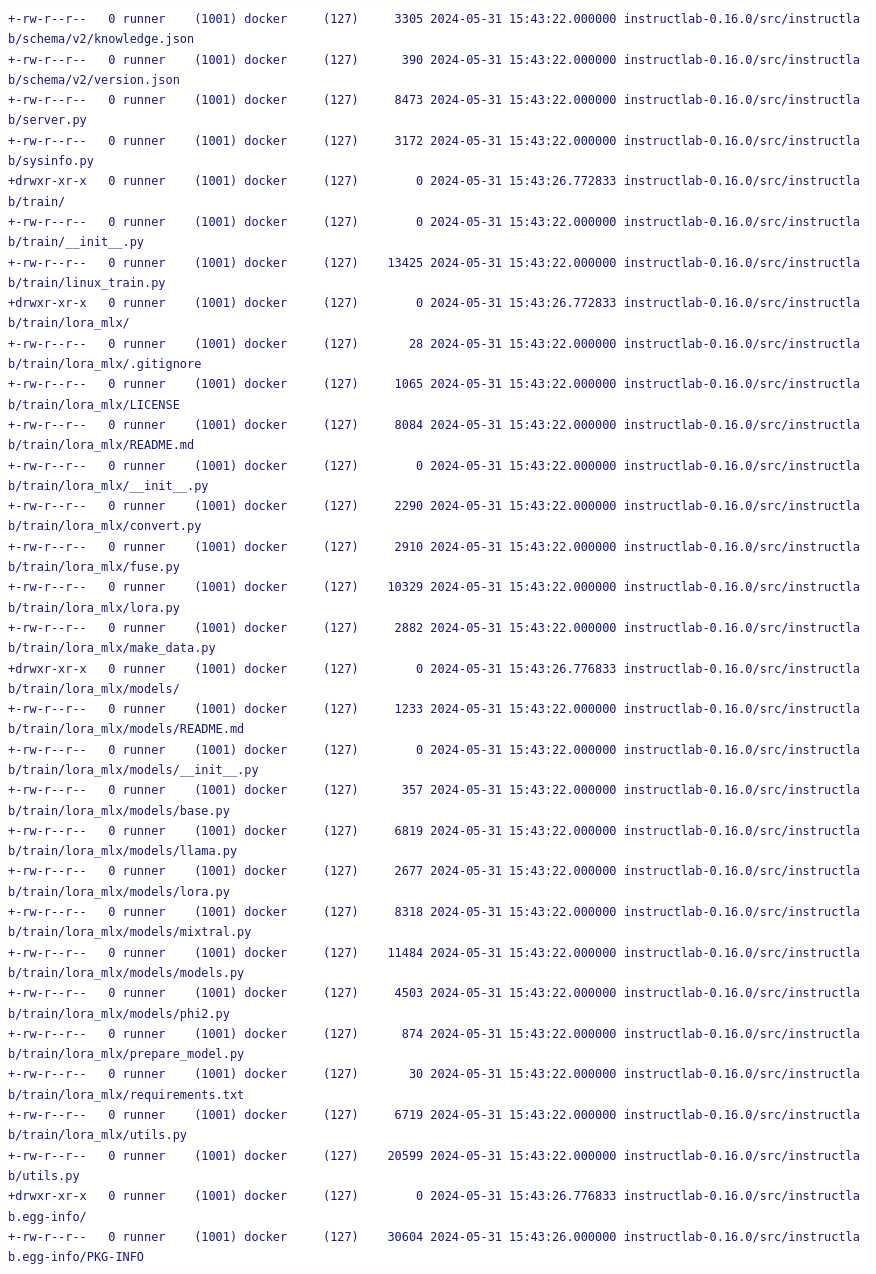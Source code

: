 ```diff
+-rw-r--r--   0 runner    (1001) docker     (127)     3305 2024-05-31 15:43:22.000000 instructlab-0.16.0/src/instructlab/schema/v2/knowledge.json
+-rw-r--r--   0 runner    (1001) docker     (127)      390 2024-05-31 15:43:22.000000 instructlab-0.16.0/src/instructlab/schema/v2/version.json
+-rw-r--r--   0 runner    (1001) docker     (127)     8473 2024-05-31 15:43:22.000000 instructlab-0.16.0/src/instructlab/server.py
+-rw-r--r--   0 runner    (1001) docker     (127)     3172 2024-05-31 15:43:22.000000 instructlab-0.16.0/src/instructlab/sysinfo.py
+drwxr-xr-x   0 runner    (1001) docker     (127)        0 2024-05-31 15:43:26.772833 instructlab-0.16.0/src/instructlab/train/
+-rw-r--r--   0 runner    (1001) docker     (127)        0 2024-05-31 15:43:22.000000 instructlab-0.16.0/src/instructlab/train/__init__.py
+-rw-r--r--   0 runner    (1001) docker     (127)    13425 2024-05-31 15:43:22.000000 instructlab-0.16.0/src/instructlab/train/linux_train.py
+drwxr-xr-x   0 runner    (1001) docker     (127)        0 2024-05-31 15:43:26.772833 instructlab-0.16.0/src/instructlab/train/lora_mlx/
+-rw-r--r--   0 runner    (1001) docker     (127)       28 2024-05-31 15:43:22.000000 instructlab-0.16.0/src/instructlab/train/lora_mlx/.gitignore
+-rw-r--r--   0 runner    (1001) docker     (127)     1065 2024-05-31 15:43:22.000000 instructlab-0.16.0/src/instructlab/train/lora_mlx/LICENSE
+-rw-r--r--   0 runner    (1001) docker     (127)     8084 2024-05-31 15:43:22.000000 instructlab-0.16.0/src/instructlab/train/lora_mlx/README.md
+-rw-r--r--   0 runner    (1001) docker     (127)        0 2024-05-31 15:43:22.000000 instructlab-0.16.0/src/instructlab/train/lora_mlx/__init__.py
+-rw-r--r--   0 runner    (1001) docker     (127)     2290 2024-05-31 15:43:22.000000 instructlab-0.16.0/src/instructlab/train/lora_mlx/convert.py
+-rw-r--r--   0 runner    (1001) docker     (127)     2910 2024-05-31 15:43:22.000000 instructlab-0.16.0/src/instructlab/train/lora_mlx/fuse.py
+-rw-r--r--   0 runner    (1001) docker     (127)    10329 2024-05-31 15:43:22.000000 instructlab-0.16.0/src/instructlab/train/lora_mlx/lora.py
+-rw-r--r--   0 runner    (1001) docker     (127)     2882 2024-05-31 15:43:22.000000 instructlab-0.16.0/src/instructlab/train/lora_mlx/make_data.py
+drwxr-xr-x   0 runner    (1001) docker     (127)        0 2024-05-31 15:43:26.776833 instructlab-0.16.0/src/instructlab/train/lora_mlx/models/
+-rw-r--r--   0 runner    (1001) docker     (127)     1233 2024-05-31 15:43:22.000000 instructlab-0.16.0/src/instructlab/train/lora_mlx/models/README.md
+-rw-r--r--   0 runner    (1001) docker     (127)        0 2024-05-31 15:43:22.000000 instructlab-0.16.0/src/instructlab/train/lora_mlx/models/__init__.py
+-rw-r--r--   0 runner    (1001) docker     (127)      357 2024-05-31 15:43:22.000000 instructlab-0.16.0/src/instructlab/train/lora_mlx/models/base.py
+-rw-r--r--   0 runner    (1001) docker     (127)     6819 2024-05-31 15:43:22.000000 instructlab-0.16.0/src/instructlab/train/lora_mlx/models/llama.py
+-rw-r--r--   0 runner    (1001) docker     (127)     2677 2024-05-31 15:43:22.000000 instructlab-0.16.0/src/instructlab/train/lora_mlx/models/lora.py
+-rw-r--r--   0 runner    (1001) docker     (127)     8318 2024-05-31 15:43:22.000000 instructlab-0.16.0/src/instructlab/train/lora_mlx/models/mixtral.py
+-rw-r--r--   0 runner    (1001) docker     (127)    11484 2024-05-31 15:43:22.000000 instructlab-0.16.0/src/instructlab/train/lora_mlx/models/models.py
+-rw-r--r--   0 runner    (1001) docker     (127)     4503 2024-05-31 15:43:22.000000 instructlab-0.16.0/src/instructlab/train/lora_mlx/models/phi2.py
+-rw-r--r--   0 runner    (1001) docker     (127)      874 2024-05-31 15:43:22.000000 instructlab-0.16.0/src/instructlab/train/lora_mlx/prepare_model.py
+-rw-r--r--   0 runner    (1001) docker     (127)       30 2024-05-31 15:43:22.000000 instructlab-0.16.0/src/instructlab/train/lora_mlx/requirements.txt
+-rw-r--r--   0 runner    (1001) docker     (127)     6719 2024-05-31 15:43:22.000000 instructlab-0.16.0/src/instructlab/train/lora_mlx/utils.py
+-rw-r--r--   0 runner    (1001) docker     (127)    20599 2024-05-31 15:43:22.000000 instructlab-0.16.0/src/instructlab/utils.py
+drwxr-xr-x   0 runner    (1001) docker     (127)        0 2024-05-31 15:43:26.776833 instructlab-0.16.0/src/instructlab.egg-info/
+-rw-r--r--   0 runner    (1001) docker     (127)    30604 2024-05-31 15:43:26.000000 instructlab-0.16.0/src/instructlab.egg-info/PKG-INFO
```